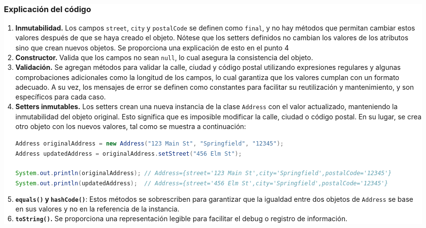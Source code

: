 ### Explicación del código

1. **Inmutabilidad.** Los campos `street`, `city` y `postalCode` se definen como `final`, y no hay métodos que permitan cambiar estos valores después de que se haya creado el objeto. Nótese que los setters definidos no cambian los valores de los atributos sino que crean nuevos objetos. Se proporciona una explicación de esto en el punto 4
2. **Constructor.** Valida que los campos no sean `null`, lo cual asegura la consistencia del objeto.
3. **Validación.** Se agregan métodos para validar la calle, ciudad y código postal utilizando expresiones regulares y algunas comprobaciones adicionales como la longitud de los campos, lo cual garantiza que los valores cumplan con un formato adecuado. A su vez, los mensajes de error se definen como constantes para facilitar su reutilización y mantenimiento, y son específicos para cada caso.
4. **Setters inmutables.** Los setters crean una nueva instancia de la clase `Address` con el valor actualizado, manteniendo la inmutabilidad del objeto original. Esto significa que es imposible modificar la calle, ciudad o código postal. En su lugar, se crea otro objeto con los nuevos valores, tal como se muestra a continuación:
    ```java
    Address originalAddress = new Address("123 Main St", "Springfield", "12345");
    Address updatedAddress = originalAddress.setStreet("456 Elm St");

    System.out.println(originalAddress); // Address={street='123 Main St',city='Springfield',postalCode='12345'}
    System.out.println(updatedAddress);  // Address={street='456 Elm St',city='Springfield',postalCode='12345'}
    ```
5. **`equals()` y `hashCode()`**: Estos métodos se sobrescriben para garantizar que la igualdad entre dos objetos de `Address` se base en sus valores y no en la referencia de la instancia.
6. **`toString()`.** Se proporciona una representación legible para facilitar el debug o registro de información.
